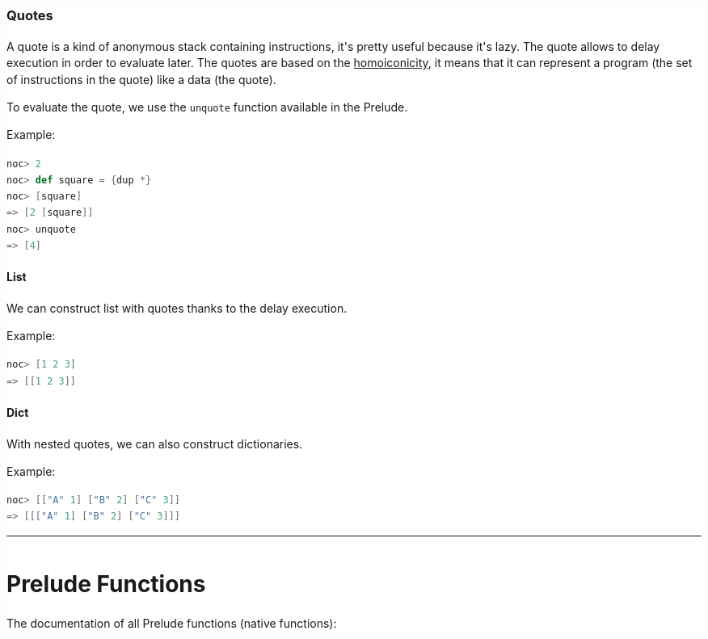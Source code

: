 <div id="quotes">

### Quotes

A quote is a kind of anonymous stack containing instructions, it's pretty useful because it's lazy. The quote allows to delay execution in order to evaluate later. The quotes are based on the [homoiconicity](https://en.wikipedia.org/wiki/Homoiconicity), it means that it can represent a program (the set of instructions in the quote) like a data (the quote).

To evaluate the quote, we use the ``unquote`` function available in the Prelude.

Example:
```scala
noc> 2
noc> def square = {dup *}
noc> [square]
=> [2 [square]]
noc> unquote
=> [4]
```

<div id="list">

#### List

We can construct list with quotes thanks to the delay execution.

Example:
```scala
noc> [1 2 3]
=> [[1 2 3]]
```
</div>


<div id="dict">

#### Dict

With nested quotes, we can also construct dictionaries.

Example:
```scala
noc> [["A" 1] ["B" 2] ["C" 3]]
=> [[["A" 1] ["B" 2] ["C" 3]]]
```
</div>

</div>

---

<div id="prelude-functions">

# Prelude Functions

The documentation of all Prelude functions (native functions):
